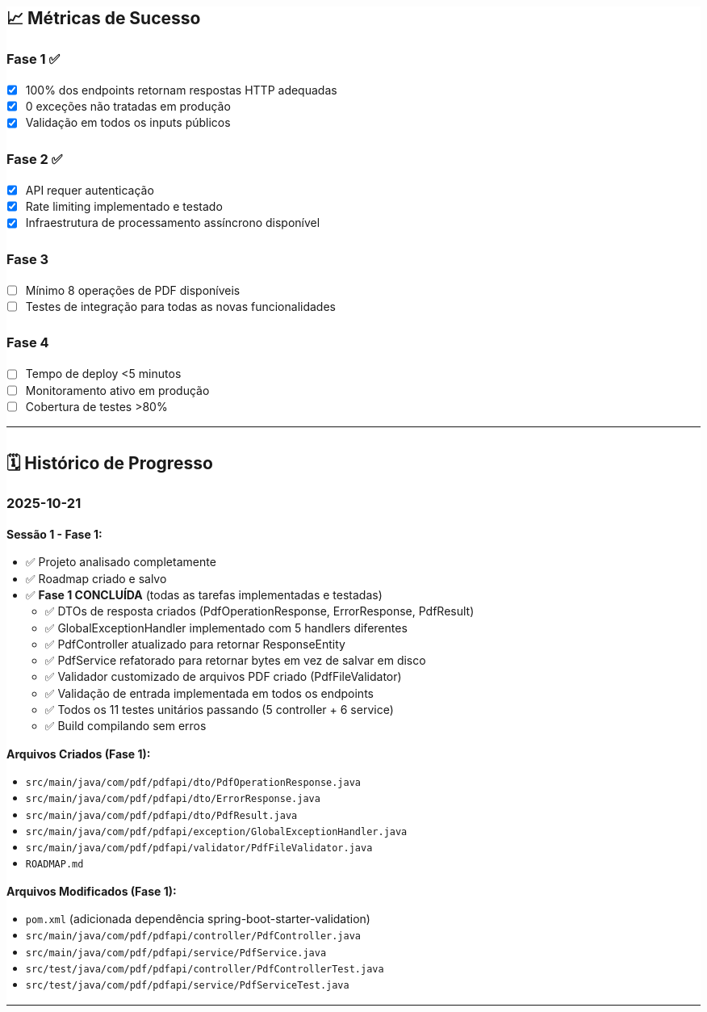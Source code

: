 
## 📈 Métricas de Sucesso

### Fase 1 ✅
- [x] 100% dos endpoints retornam respostas HTTP adequadas
- [x] 0 exceções não tratadas em produção
- [x] Validação em todos os inputs públicos

### Fase 2 ✅
- [x] API requer autenticação
- [x] Rate limiting implementado e testado
- [x] Infraestrutura de processamento assíncrono disponível

### Fase 3
- [ ] Mínimo 8 operações de PDF disponíveis
- [ ] Testes de integração para todas as novas funcionalidades

### Fase 4
- [ ] Tempo de deploy <5 minutos
- [ ] Monitoramento ativo em produção
- [ ] Cobertura de testes >80%

---

## 🗓️ Histórico de Progresso

### 2025-10-21

**Sessão 1 - Fase 1:**
- ✅ Projeto analisado completamente
- ✅ Roadmap criado e salvo
- ✅ **Fase 1 CONCLUÍDA** (todas as tarefas implementadas e testadas)
  - ✅ DTOs de resposta criados (PdfOperationResponse, ErrorResponse, PdfResult)
  - ✅ GlobalExceptionHandler implementado com 5 handlers diferentes
  - ✅ PdfController atualizado para retornar ResponseEntity
  - ✅ PdfService refatorado para retornar bytes em vez de salvar em disco
  - ✅ Validador customizado de arquivos PDF criado (PdfFileValidator)
  - ✅ Validação de entrada implementada em todos os endpoints
  - ✅ Todos os 11 testes unitários passando (5 controller + 6 service)
  - ✅ Build compilando sem erros

**Arquivos Criados (Fase 1):**
- `src/main/java/com/pdf/pdfapi/dto/PdfOperationResponse.java`
- `src/main/java/com/pdf/pdfapi/dto/ErrorResponse.java`
- `src/main/java/com/pdf/pdfapi/dto/PdfResult.java`
- `src/main/java/com/pdf/pdfapi/exception/GlobalExceptionHandler.java`
- `src/main/java/com/pdf/pdfapi/validator/PdfFileValidator.java`
- `ROADMAP.md`

**Arquivos Modificados (Fase 1):**
- `pom.xml` (adicionada dependência spring-boot-starter-validation)
- `src/main/java/com/pdf/pdfapi/controller/PdfController.java`
- `src/main/java/com/pdf/pdfapi/service/PdfService.java`
- `src/test/java/com/pdf/pdfapi/controller/PdfControllerTest.java`
- `src/test/java/com/pdf/pdfapi/service/PdfServiceTest.java`

---